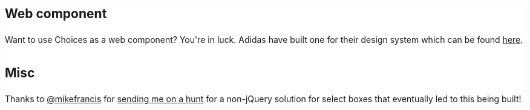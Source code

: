 ## Web component
Want to use Choices as a web component? You're in luck. Adidas have built one for their design system which can be found [here](https://github.com/adidas/choicesjs-stencil).
## Misc
Thanks to [@mikefrancis](https://github.com/mikefrancis/) for [sending me on a hunt](https://twitter.com/_mikefrancis/status/701797835826667520) for a non-jQuery solution for select boxes that eventually led to this being built!
